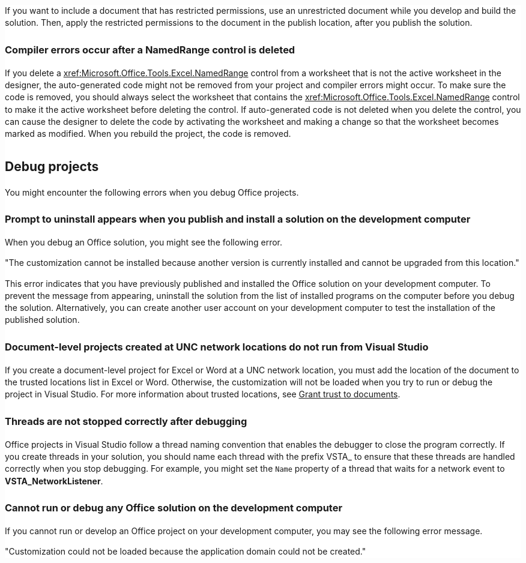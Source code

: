  If you want to include a document that has restricted permissions, use an unrestricted document while you develop and build the solution. Then, apply the restricted permissions to the document in the publish location, after you publish the solution.

### Compiler errors occur after a NamedRange control is deleted
 If you delete a <xref:Microsoft.Office.Tools.Excel.NamedRange> control from a worksheet that is not the active worksheet in the designer, the auto-generated code might not be removed from your project and compiler errors might occur. To make sure the code is removed, you should always select the worksheet that contains the <xref:Microsoft.Office.Tools.Excel.NamedRange> control to make it the active worksheet before deleting the control. If auto-generated code is not deleted when you delete the control, you can cause the designer to delete the code by activating the worksheet and making a change so that the worksheet becomes marked as modified. When you rebuild the project, the code is removed.

## <a name="debugging"></a> Debug projects
 You might encounter the following errors when you debug Office projects.

### Prompt to uninstall appears when you publish and install a solution on the development computer
 When you debug an Office solution, you might see the following error.

 "The customization cannot be installed because another version is currently installed and cannot be upgraded from this location."

 This error indicates that you have previously published and installed the Office solution on your development computer. To prevent the message from appearing, uninstall the solution from the list of installed programs on the computer before you debug the solution. Alternatively, you can create another user account on your development computer to test the installation of the published solution.

### Document-level projects created at UNC network locations do not run from Visual Studio
 If you create a document-level project for Excel or Word at a UNC network location, you must add the location of the document to the trusted locations list in Excel or Word. Otherwise, the customization will not be loaded when you try to run or debug the project in Visual Studio. For more information about trusted locations, see [Grant trust to documents](../vsto/granting-trust-to-documents.md).

### Threads are not stopped correctly after debugging
 Office projects in Visual Studio follow a thread naming convention that enables the debugger to close the program correctly. If you create threads in your solution, you should name each thread with the prefix VSTA_ to ensure that these threads are handled correctly when you stop debugging. For example, you might set the `Name` property of a thread that waits for a network event to **VSTA_NetworkListener**.

### Cannot run or debug any Office solution on the development computer
 If you cannot run or develop an Office project on your development computer, you may see the following error message.

 "Customization could not be loaded because the application domain could not be created."
